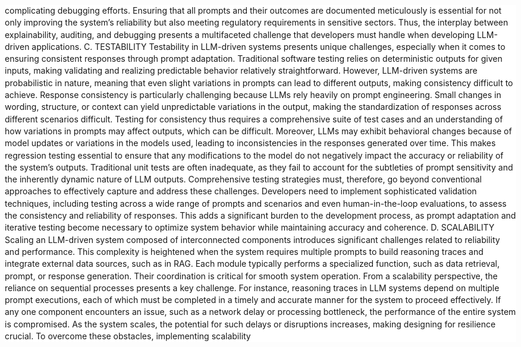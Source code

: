 complicating debugging efforts. Ensuring that all prompts
and their outcomes are documented meticulously is essential
for not only improving the system’s reliability but also
meeting regulatory requirements in sensitive sectors. Thus,
the interplay between explainability, auditing, and debugging
presents a multifaceted challenge that developers must handle
when developing LLM-driven applications.
C. TESTABILITY
Testability in LLM-driven systems presents unique challenges, especially when it comes to ensuring consistent
responses through prompt adaptation. Traditional software
testing relies on deterministic outputs for given inputs,
making validating and realizing predictable behavior relatively straightforward. However, LLM-driven systems are
probabilistic in nature, meaning that even slight variations
in prompts can lead to different outputs, making consistency
difficult to achieve.
Response consistency is particularly challenging because
LLMs rely heavily on prompt engineering. Small changes
in wording, structure, or context can yield unpredictable
variations in the output, making the standardization of
responses across different scenarios difficult. Testing for
consistency thus requires a comprehensive suite of test cases
and an understanding of how variations in prompts may affect
outputs, which can be difficult.
Moreover, LLMs may exhibit behavioral changes because
of model updates or variations in the models used, leading
to inconsistencies in the responses generated over time.
This makes regression testing essential to ensure that any
modifications to the model do not negatively impact the
accuracy or reliability of the system’s outputs. Traditional
unit tests are often inadequate, as they fail to account for the
subtleties of prompt sensitivity and the inherently dynamic
nature of LLM outputs. Comprehensive testing strategies
must, therefore, go beyond conventional approaches to
effectively capture and address these challenges.
Developers need to implement sophisticated validation
techniques, including testing across a wide range of prompts
and scenarios and even human-in-the-loop evaluations,
to assess the consistency and reliability of responses. This
adds a significant burden to the development process,
as prompt adaptation and iterative testing become necessary
to optimize system behavior while maintaining accuracy and
coherence.
D. SCALABILITY
Scaling an LLM-driven system composed of interconnected
components introduces significant challenges related to
reliability and performance. This complexity is heightened
when the system requires multiple prompts to build reasoning
traces and integrate external data sources, such as in RAG.
Each module typically performs a specialized function, such
as data retrieval, prompt, or response generation. Their
coordination is critical for smooth system operation.
From a scalability perspective, the reliance on sequential
processes presents a key challenge. For instance, reasoning
traces in LLM systems depend on multiple prompt executions, each of which must be completed in a timely and
accurate manner for the system to proceed effectively. If any
one component encounters an issue, such as a network
delay or processing bottleneck, the performance of the entire
system is compromised. As the system scales, the potential
for such delays or disruptions increases, making designing
for resilience crucial.
To overcome these obstacles, implementing scalability